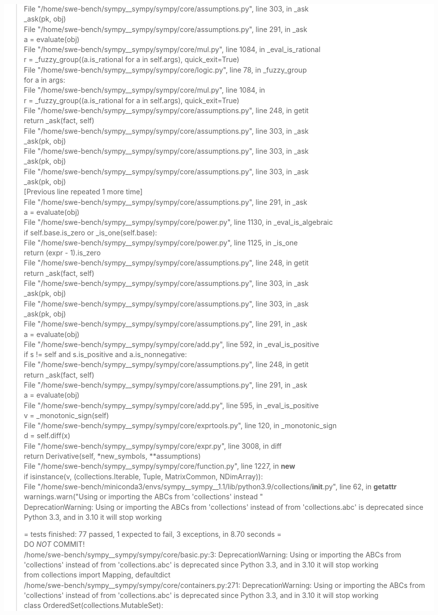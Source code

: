 >   File "/home/swe-bench/sympy__sympy/sympy/core/assumptions.py", line 303, in _ask  
>     _ask(pk, obj)  
>   File "/home/swe-bench/sympy__sympy/sympy/core/assumptions.py", line 291, in _ask  
>     a = evaluate(obj)  
>   File "/home/swe-bench/sympy__sympy/sympy/core/mul.py", line 1084, in _eval_is_rational  
>     r = _fuzzy_group((a.is_rational for a in self.args), quick_exit=True)  
>   File "/home/swe-bench/sympy__sympy/sympy/core/logic.py", line 78, in _fuzzy_group  
>     for a in args:  
>   File "/home/swe-bench/sympy__sympy/sympy/core/mul.py", line 1084, in <genexpr>  
>     r = _fuzzy_group((a.is_rational for a in self.args), quick_exit=True)  
>   File "/home/swe-bench/sympy__sympy/sympy/core/assumptions.py", line 248, in getit  
>     return _ask(fact, self)  
>   File "/home/swe-bench/sympy__sympy/sympy/core/assumptions.py", line 303, in _ask  
>     _ask(pk, obj)  
>   File "/home/swe-bench/sympy__sympy/sympy/core/assumptions.py", line 303, in _ask  
>     _ask(pk, obj)  
>   File "/home/swe-bench/sympy__sympy/sympy/core/assumptions.py", line 303, in _ask  
>     _ask(pk, obj)  
>   [Previous line repeated 1 more time]  
>   File "/home/swe-bench/sympy__sympy/sympy/core/assumptions.py", line 291, in _ask  
>     a = evaluate(obj)  
>   File "/home/swe-bench/sympy__sympy/sympy/core/power.py", line 1130, in _eval_is_algebraic  
>     if self.base.is_zero or _is_one(self.base):  
>   File "/home/swe-bench/sympy__sympy/sympy/core/power.py", line 1125, in _is_one  
>     return (expr - 1).is_zero  
>   File "/home/swe-bench/sympy__sympy/sympy/core/assumptions.py", line 248, in getit  
>     return _ask(fact, self)  
>   File "/home/swe-bench/sympy__sympy/sympy/core/assumptions.py", line 303, in _ask  
>     _ask(pk, obj)  
>   File "/home/swe-bench/sympy__sympy/sympy/core/assumptions.py", line 303, in _ask  
>     _ask(pk, obj)  
>   File "/home/swe-bench/sympy__sympy/sympy/core/assumptions.py", line 291, in _ask  
>     a = evaluate(obj)  
>   File "/home/swe-bench/sympy__sympy/sympy/core/add.py", line 592, in _eval_is_positive  
>     if s != self and s.is_positive and a.is_nonnegative:  
>   File "/home/swe-bench/sympy__sympy/sympy/core/assumptions.py", line 248, in getit  
>     return _ask(fact, self)  
>   File "/home/swe-bench/sympy__sympy/sympy/core/assumptions.py", line 291, in _ask  
>     a = evaluate(obj)  
>   File "/home/swe-bench/sympy__sympy/sympy/core/add.py", line 595, in _eval_is_positive  
>     v = _monotonic_sign(self)  
>   File "/home/swe-bench/sympy__sympy/sympy/core/exprtools.py", line 120, in _monotonic_sign  
>     d = self.diff(x)  
>   File "/home/swe-bench/sympy__sympy/sympy/core/expr.py", line 3008, in diff  
>     return Derivative(self, *new_symbols, **assumptions)  
>   File "/home/swe-bench/sympy__sympy/sympy/core/function.py", line 1227, in __new__  
>     if isinstance(v, (collections.Iterable, Tuple, MatrixCommon, NDimArray)):  
>   File "/home/swe-bench/miniconda3/envs/sympy__sympy__1.1/lib/python3.9/collections/__init__.py", line 62, in __getattr__  
>     warnings.warn("Using or importing the ABCs from 'collections' instead "  
> DeprecationWarning: Using or importing the ABCs from 'collections' instead of from 'collections.abc' is deprecated since Python 3.3, and in 3.10 it will stop working  
>   
> = tests finished: 77 passed, 1 expected to fail, 3 exceptions, in 8.70 seconds =  
> DO *NOT* COMMIT!  
> /home/swe-bench/sympy__sympy/sympy/core/basic.py:3: DeprecationWarning: Using or importing the ABCs from 'collections' instead of from 'collections.abc' is deprecated since Python 3.3, and in 3.10 it will stop working  
>   from collections import Mapping, defaultdict  
> /home/swe-bench/sympy__sympy/sympy/core/containers.py:271: DeprecationWarning: Using or importing the ABCs from 'collections' instead of from 'collections.abc' is deprecated since Python 3.3, and in 3.10 it will stop working  
>   class OrderedSet(collections.MutableSet):  